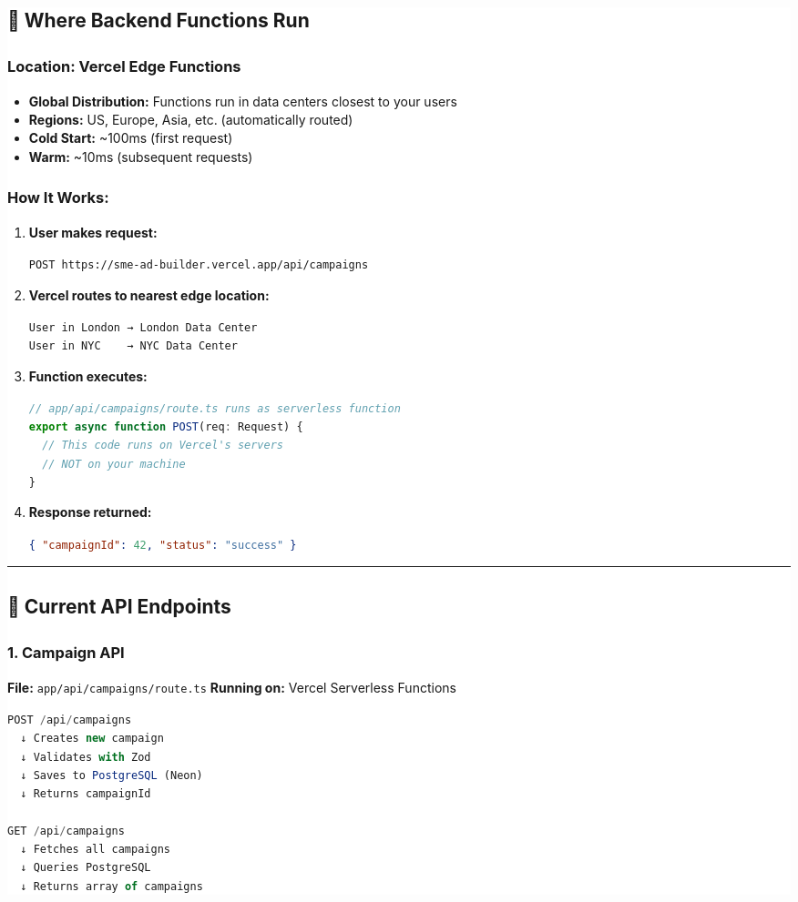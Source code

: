 
## 📍 Where Backend Functions Run

### **Location:** Vercel Edge Functions
- **Global Distribution:** Functions run in data centers closest to your users
- **Regions:** US, Europe, Asia, etc. (automatically routed)
- **Cold Start:** ~100ms (first request)
- **Warm:** ~10ms (subsequent requests)

### **How It Works:**

1. **User makes request:**
   ```
   POST https://sme-ad-builder.vercel.app/api/campaigns
   ```

2. **Vercel routes to nearest edge location:**
   ```
   User in London → London Data Center
   User in NYC    → NYC Data Center
   ```

3. **Function executes:**
   ```typescript
   // app/api/campaigns/route.ts runs as serverless function
   export async function POST(req: Request) {
     // This code runs on Vercel's servers
     // NOT on your machine
   }
   ```

4. **Response returned:**
   ```json
   { "campaignId": 42, "status": "success" }
   ```

---

## 🔌 Current API Endpoints

### **1. Campaign API**
**File:** `app/api/campaigns/route.ts`
**Running on:** Vercel Serverless Functions

```typescript
POST /api/campaigns
  ↓ Creates new campaign
  ↓ Validates with Zod
  ↓ Saves to PostgreSQL (Neon)
  ↓ Returns campaignId

GET /api/campaigns
  ↓ Fetches all campaigns
  ↓ Queries PostgreSQL
  ↓ Returns array of campaigns
```
